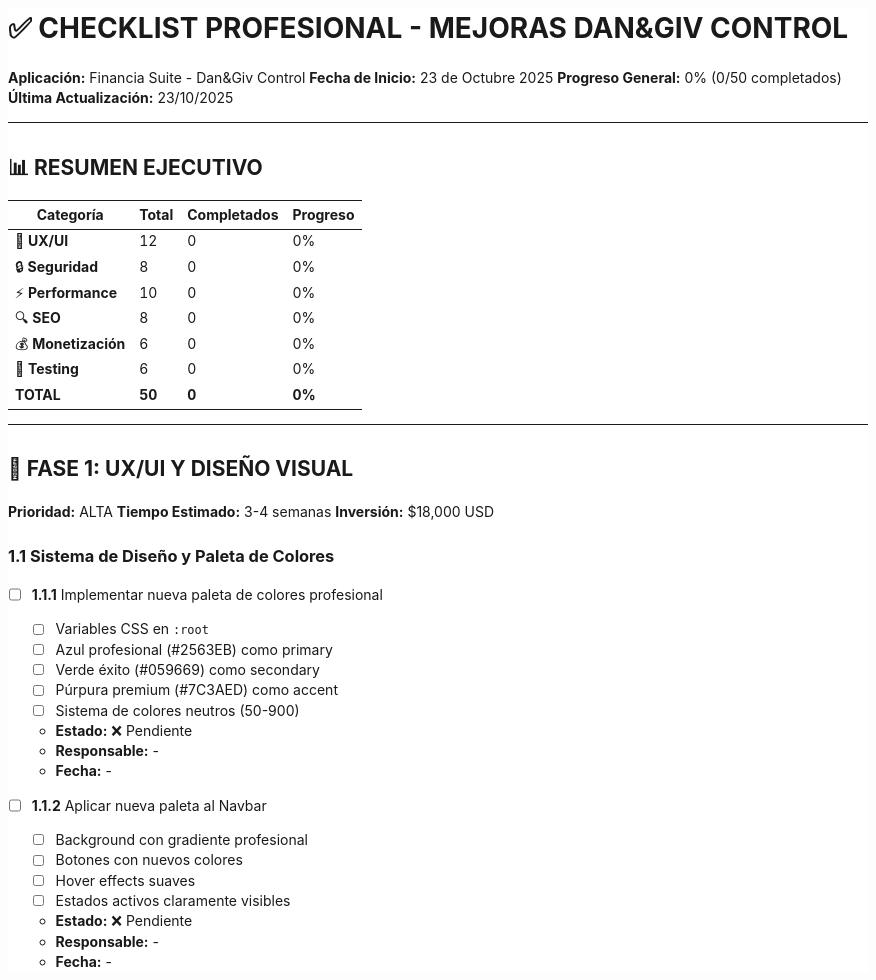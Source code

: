 # ✅ CHECKLIST PROFESIONAL - MEJORAS DAN&GIV CONTROL
**Aplicación:** Financia Suite - Dan&Giv Control
**Fecha de Inicio:** 23 de Octubre 2025
**Progreso General:** 0% (0/50 completados)
**Última Actualización:** 23/10/2025

---

## 📊 RESUMEN EJECUTIVO

| Categoría | Total | Completados | Progreso |
|-----------|-------|-------------|----------|
| 🎨 **UX/UI** | 12 | 0 | 0% |
| 🔒 **Seguridad** | 8 | 0 | 0% |
| ⚡ **Performance** | 10 | 0 | 0% |
| 🔍 **SEO** | 8 | 0 | 0% |
| 💰 **Monetización** | 6 | 0 | 0% |
| 🧪 **Testing** | 6 | 0 | 0% |
| **TOTAL** | **50** | **0** | **0%** |

---

## 🎨 FASE 1: UX/UI Y DISEÑO VISUAL
**Prioridad:** ALTA
**Tiempo Estimado:** 3-4 semanas
**Inversión:** $18,000 USD

### 1.1 Sistema de Diseño y Paleta de Colores

- [ ] **1.1.1** Implementar nueva paleta de colores profesional
  - [ ] Variables CSS en `:root`
  - [ ] Azul profesional (#2563EB) como primary
  - [ ] Verde éxito (#059669) como secondary
  - [ ] Púrpura premium (#7C3AED) como accent
  - [ ] Sistema de colores neutros (50-900)
  - **Estado:** ❌ Pendiente
  - **Responsable:** -
  - **Fecha:** -

- [ ] **1.1.2** Aplicar nueva paleta al Navbar
  - [ ] Background con gradiente profesional
  - [ ] Botones con nuevos colores
  - [ ] Hover effects suaves
  - [ ] Estados activos claramente visibles
  - **Estado:** ❌ Pendiente
  - **Responsable:** -
  - **Fecha:** -
